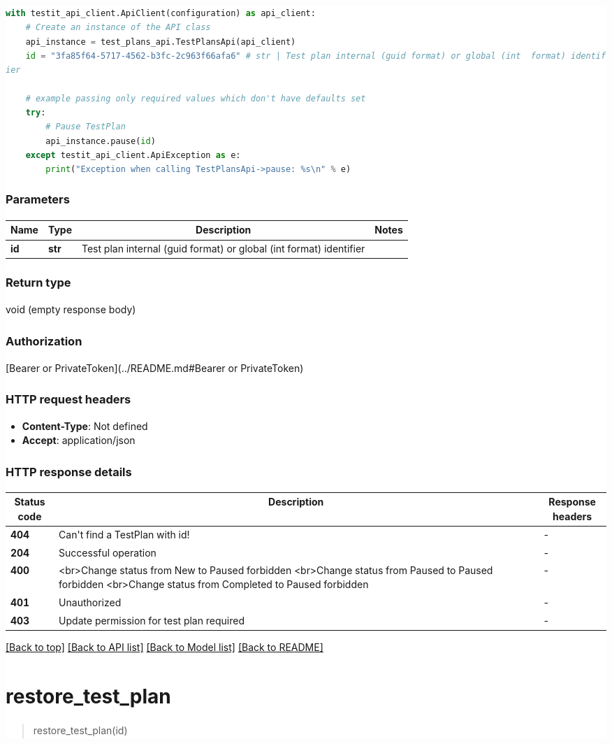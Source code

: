 ```python
with testit_api_client.ApiClient(configuration) as api_client:
    # Create an instance of the API class
    api_instance = test_plans_api.TestPlansApi(api_client)
    id = "3fa85f64-5717-4562-b3fc-2c963f66afa6" # str | Test plan internal (guid format) or global (int  format) identifier

    # example passing only required values which don't have defaults set
    try:
        # Pause TestPlan
        api_instance.pause(id)
    except testit_api_client.ApiException as e:
        print("Exception when calling TestPlansApi->pause: %s\n" % e)
```


### Parameters

Name | Type | Description  | Notes
------------- | ------------- | ------------- | -------------
 **id** | **str**| Test plan internal (guid format) or global (int  format) identifier |

### Return type

void (empty response body)

### Authorization

[Bearer or PrivateToken](../README.md#Bearer or PrivateToken)

### HTTP request headers

 - **Content-Type**: Not defined
 - **Accept**: application/json


### HTTP response details

| Status code | Description | Response headers |
|-------------|-------------|------------------|
**404** | Can&#39;t find a TestPlan with id! |  -  |
**204** | Successful operation |  -  |
**400** | &lt;br&gt;Change status from New to Paused forbidden  &lt;br&gt;Change status from Paused to Paused forbidden  &lt;br&gt;Change status from Completed to Paused forbidden |  -  |
**401** | Unauthorized |  -  |
**403** | Update permission for test plan required |  -  |

[[Back to top]](#) [[Back to API list]](../README.md#documentation-for-api-endpoints) [[Back to Model list]](../README.md#documentation-for-models) [[Back to README]](../README.md)

# **restore_test_plan**
> restore_test_plan(id)
